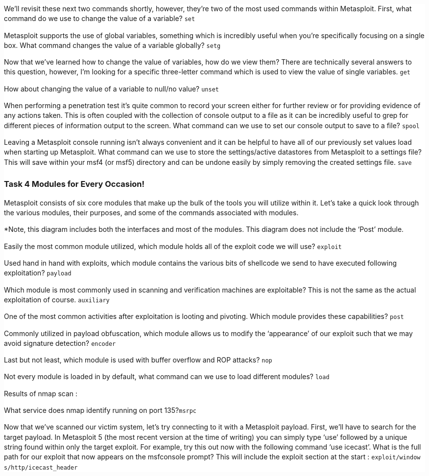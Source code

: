 We’ll revisit these next two commands shortly, however, they’re two of the most used commands within Metasploit. First, what command do we use to change the value of a variable? `set`

Metasploit supports the use of global variables, something which is incredibly useful when you’re specifically focusing on a single box. What command changes the value of a variable globally? `setg`

Now that we’ve learned how to change the value of variables, how do we view them? There are technically several answers to this question, however, I’m looking for a specific three-letter command which is used to view the value of single variables. `get`

How about changing the value of a variable to null/no value? `unset`

When performing a penetration test it’s quite common to record your screen either for further review or for providing evidence of any actions taken. This is often coupled with the collection of console output to a file as it can be incredibly useful to grep for different pieces of information output to the screen. What command can we use to set our console output to save to a file? `spool`

Leaving a Metasploit console running isn’t always convenient and it can be helpful to have all of our previously set values load when starting up Metasploit. What command can we use to store the settings/active datastores from Metasploit to a settings file? This will save within your msf4 (or msf5) directory and can be undone easily by simply removing the created settings file. `save`

### Task 4 Modules for Every Occasion!

Metasploit consists of six core modules that make up the bulk of the tools you will utilize within it. Let’s take a quick look through the various modules, their purposes, and some of the commands associated with modules.

\*Note, this diagram includes both the interfaces and most of the modules. This diagram does not include the ‘Post’ module.

Easily the most common module utilized, which module holds all of the exploit code we will use? `exploit`

Used hand in hand with exploits, which module contains the various bits of shellcode we send to have executed following exploitation? `payload`

Which module is most commonly used in scanning and verification machines are exploitable? This is not the same as the actual exploitation of course. `auxiliary`

One of the most common activities after exploitation is looting and pivoting. Which module provides these capabilities? `post`

Commonly utilized in payload obfuscation, which module allows us to modify the ‘appearance’ of our exploit such that we may avoid signature detection? `encoder`

Last but not least, which module is used with buffer overflow and ROP attacks? `nop`

Not every module is loaded in by default, what command can we use to load different modules? `load`

Results of nmap scan :

What service does nmap identify running on port 135?`msrpc`

Now that we’ve scanned our victim system, let’s try connecting to it with a Metasploit payload. First, we’ll have to search for the target payload. In Metasploit 5 (the most recent version at the time of writing) you can simply type ‘use’ followed by a unique string found within only the target exploit. For example, try this out now with the following command ‘use icecast’. What is the full path for our exploit that now appears on the msfconsole prompt? This will include the exploit section at the start : `exploit/windows/http/icecast_header`
